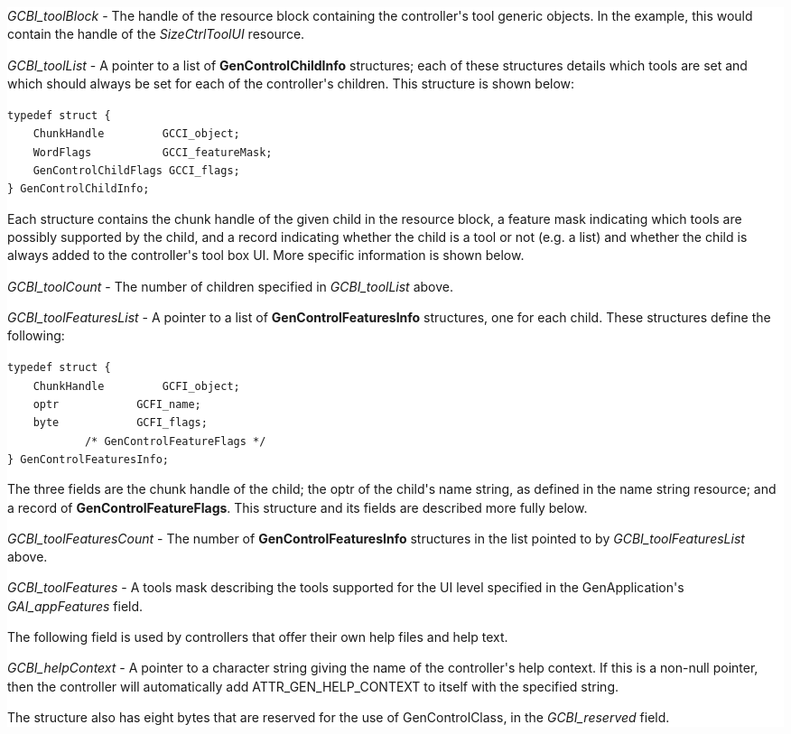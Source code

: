 *GCBI_toolBlock* - 
The handle of the resource block containing the controller's tool 
generic objects. In the example, this would contain the handle 
of the *SizeCtrlToolUI* resource.

*GCBI_toolList* - A pointer to a list of **GenControlChildInfo** structures; each of 
these structures details which tools are set and which should 
always be set for each of the controller's children. This 
structure is shown below:

	typedef struct {
	    ChunkHandle			GCCI_object;
	    WordFlags			GCCI_featureMask;
	    GenControlChildFlags GCCI_flags;
	} GenControlChildInfo;

Each structure contains the chunk handle of the given child in 
the resource block, a feature mask indicating which tools are 
possibly supported by the child, and a record indicating 
whether the child is a tool or not (e.g. a list) and whether the 
child is always added to the controller's tool box UI. More 
specific information is shown below.

*GCBI_toolCount* - The number of children specified in *GCBI_toolList* above.

*GCBI_toolFeaturesList* - A pointer to a list of **GenControlFeaturesInfo** structures, 
one for each child. These structures define the following:

	typedef struct {
	    ChunkHandle			GCFI_object;
	    optr			GCFI_name;
	    byte			GCFI_flags;
				/* GenControlFeatureFlags */
	} GenControlFeaturesInfo;

The three fields are the chunk handle of the child; the optr of 
the child's name string, as defined in the name string resource; 
and a record of **GenControlFeatureFlags**. This structure 
and its fields are described more fully below.

*GCBI_toolFeaturesCount* - The number of **GenControlFeaturesInfo** structures in the 
list pointed to by *GCBI_toolFeaturesList* above.

*GCBI_toolFeatures* - A tools mask describing the tools supported for the UI level 
specified in the GenApplication's *GAI_appFeatures* field.

The following field is used by controllers that offer their own help files and 
help text.

*GCBI_helpContext* - A pointer to a character string giving the name of the 
controller's help context. If this is a non-null pointer, then the 
controller will automatically add ATTR_GEN_HELP_CONTEXT 
to itself with the specified string.

The structure also has eight bytes that are reserved for the use of 
GenControlClass, in the *GCBI_reserved* field.
